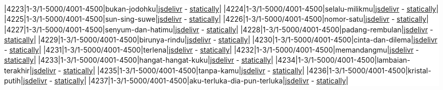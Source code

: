 |4223|1-3/1-5000/4001-4500|bukan-jodohku|[jsdelivr](https://cdn.jsdelivr.net/gh/dbchord/png-old-c-1110x370_1-3/1-5000/4001-4500/bukan-jodohku.png) - [statically](https://cdn.statically.io/gh/dbchord/png-old-c-1110x370_1-3/img/1-5000/4001-4500/bukan-jodohku.png)|
|4224|1-3/1-5000/4001-4500|selalu-milikmu|[jsdelivr](https://cdn.jsdelivr.net/gh/dbchord/png-old-c-1110x370_1-3/1-5000/4001-4500/selalu-milikmu.png) - [statically](https://cdn.statically.io/gh/dbchord/png-old-c-1110x370_1-3/img/1-5000/4001-4500/selalu-milikmu.png)|
|4225|1-3/1-5000/4001-4500|sun-sing-suwe|[jsdelivr](https://cdn.jsdelivr.net/gh/dbchord/png-old-c-1110x370_1-3/1-5000/4001-4500/sun-sing-suwe.png) - [statically](https://cdn.statically.io/gh/dbchord/png-old-c-1110x370_1-3/img/1-5000/4001-4500/sun-sing-suwe.png)|
|4226|1-3/1-5000/4001-4500|nomor-satu|[jsdelivr](https://cdn.jsdelivr.net/gh/dbchord/png-old-c-1110x370_1-3/1-5000/4001-4500/nomor-satu.png) - [statically](https://cdn.statically.io/gh/dbchord/png-old-c-1110x370_1-3/img/1-5000/4001-4500/nomor-satu.png)|
|4227|1-3/1-5000/4001-4500|senyum-dan-hatimu|[jsdelivr](https://cdn.jsdelivr.net/gh/dbchord/png-old-c-1110x370_1-3/1-5000/4001-4500/senyum-dan-hatimu.png) - [statically](https://cdn.statically.io/gh/dbchord/png-old-c-1110x370_1-3/img/1-5000/4001-4500/senyum-dan-hatimu.png)|
|4228|1-3/1-5000/4001-4500|padang-rembulan|[jsdelivr](https://cdn.jsdelivr.net/gh/dbchord/png-old-c-1110x370_1-3/1-5000/4001-4500/padang-rembulan.png) - [statically](https://cdn.statically.io/gh/dbchord/png-old-c-1110x370_1-3/img/1-5000/4001-4500/padang-rembulan.png)|
|4229|1-3/1-5000/4001-4500|birunya-rindu|[jsdelivr](https://cdn.jsdelivr.net/gh/dbchord/png-old-c-1110x370_1-3/1-5000/4001-4500/birunya-rindu.png) - [statically](https://cdn.statically.io/gh/dbchord/png-old-c-1110x370_1-3/img/1-5000/4001-4500/birunya-rindu.png)|
|4230|1-3/1-5000/4001-4500|cinta-dan-dilema|[jsdelivr](https://cdn.jsdelivr.net/gh/dbchord/png-old-c-1110x370_1-3/1-5000/4001-4500/cinta-dan-dilema.png) - [statically](https://cdn.statically.io/gh/dbchord/png-old-c-1110x370_1-3/img/1-5000/4001-4500/cinta-dan-dilema.png)|
|4231|1-3/1-5000/4001-4500|terlena|[jsdelivr](https://cdn.jsdelivr.net/gh/dbchord/png-old-c-1110x370_1-3/1-5000/4001-4500/terlena.png) - [statically](https://cdn.statically.io/gh/dbchord/png-old-c-1110x370_1-3/img/1-5000/4001-4500/terlena.png)|
|4232|1-3/1-5000/4001-4500|memandangmu|[jsdelivr](https://cdn.jsdelivr.net/gh/dbchord/png-old-c-1110x370_1-3/1-5000/4001-4500/memandangmu.png) - [statically](https://cdn.statically.io/gh/dbchord/png-old-c-1110x370_1-3/img/1-5000/4001-4500/memandangmu.png)|
|4233|1-3/1-5000/4001-4500|hangat-hangat-kuku|[jsdelivr](https://cdn.jsdelivr.net/gh/dbchord/png-old-c-1110x370_1-3/1-5000/4001-4500/hangat-hangat-kuku.png) - [statically](https://cdn.statically.io/gh/dbchord/png-old-c-1110x370_1-3/img/1-5000/4001-4500/hangat-hangat-kuku.png)|
|4234|1-3/1-5000/4001-4500|lambaian-terakhir|[jsdelivr](https://cdn.jsdelivr.net/gh/dbchord/png-old-c-1110x370_1-3/1-5000/4001-4500/lambaian-terakhir.png) - [statically](https://cdn.statically.io/gh/dbchord/png-old-c-1110x370_1-3/img/1-5000/4001-4500/lambaian-terakhir.png)|
|4235|1-3/1-5000/4001-4500|tanpa-kamu|[jsdelivr](https://cdn.jsdelivr.net/gh/dbchord/png-old-c-1110x370_1-3/1-5000/4001-4500/tanpa-kamu.png) - [statically](https://cdn.statically.io/gh/dbchord/png-old-c-1110x370_1-3/img/1-5000/4001-4500/tanpa-kamu.png)|
|4236|1-3/1-5000/4001-4500|kristal-putih|[jsdelivr](https://cdn.jsdelivr.net/gh/dbchord/png-old-c-1110x370_1-3/1-5000/4001-4500/kristal-putih.png) - [statically](https://cdn.statically.io/gh/dbchord/png-old-c-1110x370_1-3/img/1-5000/4001-4500/kristal-putih.png)|
|4237|1-3/1-5000/4001-4500|aku-terluka-dia-pun-terluka|[jsdelivr](https://cdn.jsdelivr.net/gh/dbchord/png-old-c-1110x370_1-3/1-5000/4001-4500/aku-terluka-dia-pun-terluka.png) - [statically](https://cdn.statically.io/gh/dbchord/png-old-c-1110x370_1-3/img/1-5000/4001-4500/aku-terluka-dia-pun-terluka.png)|
